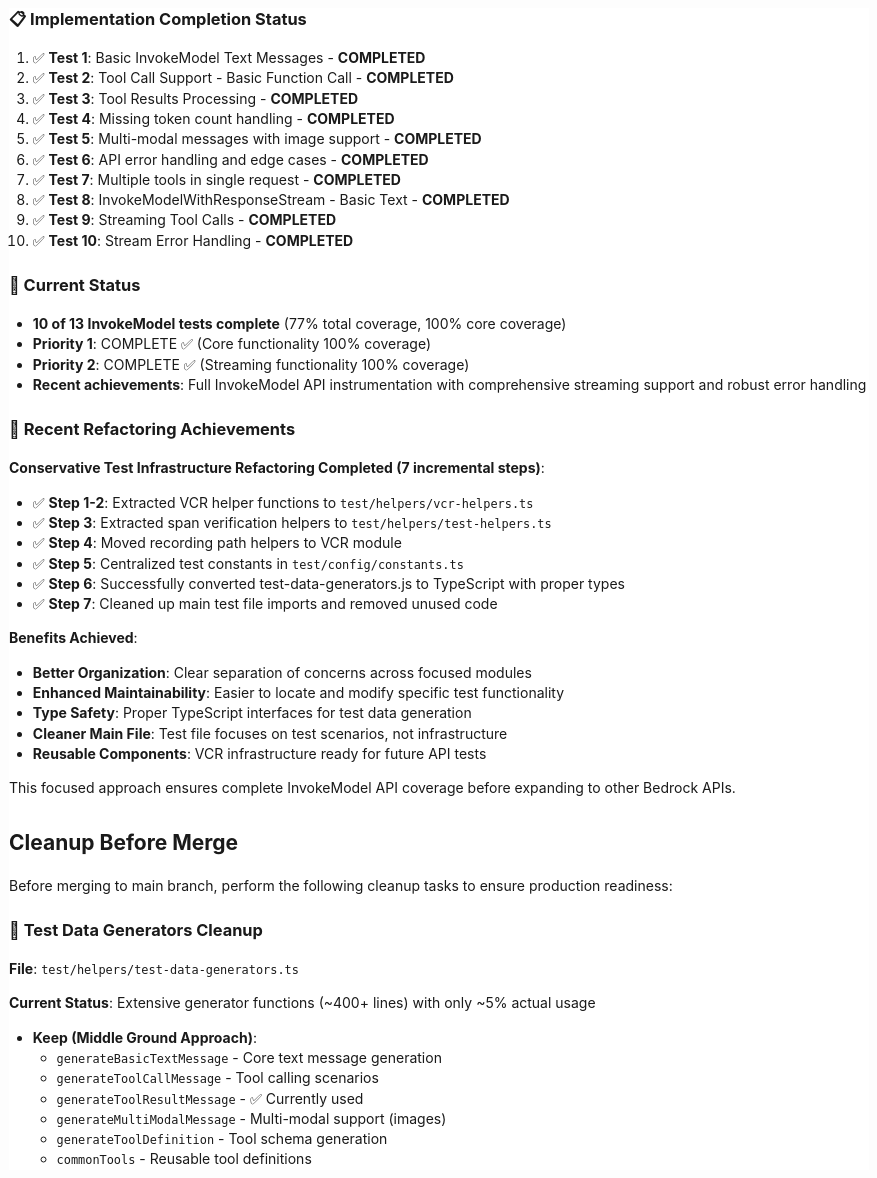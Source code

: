 ### 📋 Implementation Completion Status
1. ✅ **Test 1**: Basic InvokeModel Text Messages - **COMPLETED**
2. ✅ **Test 2**: Tool Call Support - Basic Function Call - **COMPLETED**
3. ✅ **Test 3**: Tool Results Processing - **COMPLETED**
4. ✅ **Test 4**: Missing token count handling - **COMPLETED**
5. ✅ **Test 5**: Multi-modal messages with image support - **COMPLETED**
6. ✅ **Test 6**: API error handling and edge cases - **COMPLETED**
7. ✅ **Test 7**: Multiple tools in single request - **COMPLETED**
8. ✅ **Test 8**: InvokeModelWithResponseStream - Basic Text - **COMPLETED**
9. ✅ **Test 9**: Streaming Tool Calls - **COMPLETED**
10. ✅ **Test 10**: Stream Error Handling - **COMPLETED**

### 🎯 Current Status
- **10 of 13 InvokeModel tests complete** (77% total coverage, 100% core coverage)
- **Priority 1**: COMPLETE ✅ (Core functionality 100% coverage)
- **Priority 2**: COMPLETE ✅ (Streaming functionality 100% coverage)
- **Recent achievements**: Full InvokeModel API instrumentation with comprehensive streaming support and robust error handling

### 🔧 **Recent Refactoring Achievements**
**Conservative Test Infrastructure Refactoring Completed (7 incremental steps)**:
- ✅ **Step 1-2**: Extracted VCR helper functions to `test/helpers/vcr-helpers.ts`
- ✅ **Step 3**: Extracted span verification helpers to `test/helpers/test-helpers.ts`  
- ✅ **Step 4**: Moved recording path helpers to VCR module
- ✅ **Step 5**: Centralized test constants in `test/config/constants.ts`
- ✅ **Step 6**: Successfully converted test-data-generators.js to TypeScript with proper types
- ✅ **Step 7**: Cleaned up main test file imports and removed unused code

**Benefits Achieved**:
- **Better Organization**: Clear separation of concerns across focused modules
- **Enhanced Maintainability**: Easier to locate and modify specific test functionality
- **Type Safety**: Proper TypeScript interfaces for test data generation
- **Cleaner Main File**: Test file focuses on test scenarios, not infrastructure
- **Reusable Components**: VCR infrastructure ready for future API tests

This focused approach ensures complete InvokeModel API coverage before expanding to other Bedrock APIs.

## Cleanup Before Merge

Before merging to main branch, perform the following cleanup tasks to ensure production readiness:

### 🧹 **Test Data Generators Cleanup**
**File**: `test/helpers/test-data-generators.ts`

**Current Status**: Extensive generator functions (~400+ lines) with only ~5% actual usage
- **Keep (Middle Ground Approach)**:
  - `generateBasicTextMessage` - Core text message generation
  - `generateToolCallMessage` - Tool calling scenarios  
  - `generateToolResultMessage` - ✅ Currently used
  - `generateMultiModalMessage` - Multi-modal support (images)
  - `generateToolDefinition` - Tool schema generation
  - `commonTools` - Reusable tool definitions
